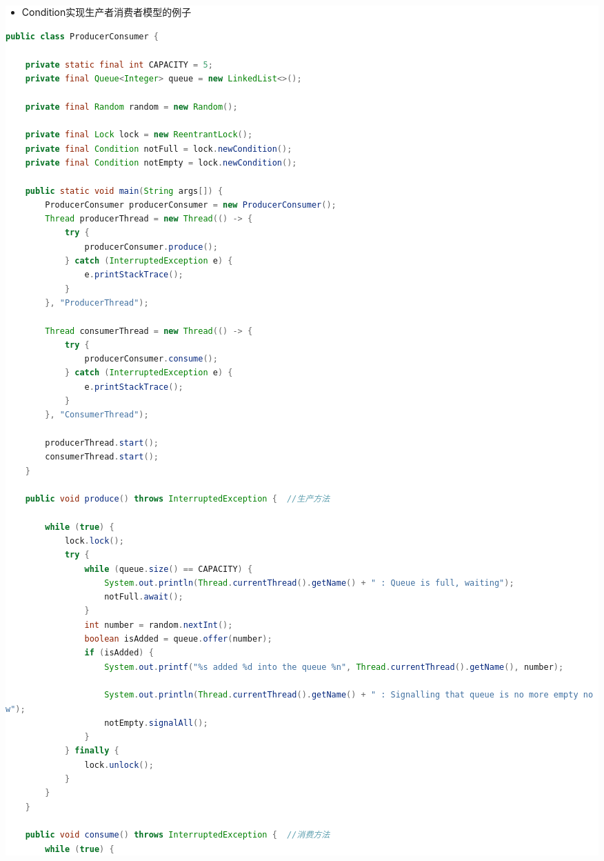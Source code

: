 
* Condition实现生产者消费者模型的例子
```java
public class ProducerConsumer {

    private static final int CAPACITY = 5;
    private final Queue<Integer> queue = new LinkedList<>();

    private final Random random = new Random();

    private final Lock lock = new ReentrantLock();
    private final Condition notFull = lock.newCondition();
    private final Condition notEmpty = lock.newCondition();

    public static void main(String args[]) {
        ProducerConsumer producerConsumer = new ProducerConsumer();
        Thread producerThread = new Thread(() -> {
            try {
                producerConsumer.produce();
            } catch (InterruptedException e) {
                e.printStackTrace();
            }
        }, "ProducerThread");

        Thread consumerThread = new Thread(() -> {
            try {
                producerConsumer.consume();
            } catch (InterruptedException e) {
                e.printStackTrace();
            }
        }, "ConsumerThread");

        producerThread.start();
        consumerThread.start();
    }

    public void produce() throws InterruptedException {  //生产方法 
 
        while (true) {
            lock.lock();
            try {
                while (queue.size() == CAPACITY) {
                    System.out.println(Thread.currentThread().getName() + " : Queue is full, waiting");
                    notFull.await();
                }
                int number = random.nextInt();
                boolean isAdded = queue.offer(number);
                if (isAdded) {
                    System.out.printf("%s added %d into the queue %n", Thread.currentThread().getName(), number);

                    System.out.println(Thread.currentThread().getName() + " : Signalling that queue is no more empty now");
                    notEmpty.signalAll();
                }
            } finally {
                lock.unlock();
            }
        }
    }

    public void consume() throws InterruptedException {  //消费方法
        while (true) {
```